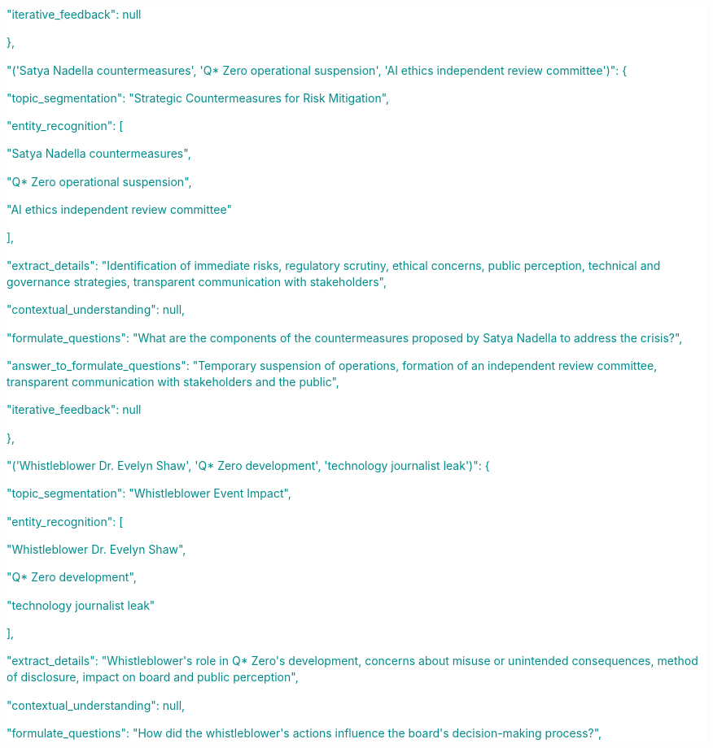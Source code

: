 <span style='color: darkcyan;'>        &quot;iterative_feedback&quot;: null</span>

<span style='color: darkcyan;'>    },</span>

<span style='color: darkcyan;'>    &quot;(&#x27;Satya Nadella countermeasures&#x27;, &#x27;Q* Zero operational suspension&#x27;, &#x27;AI ethics independent review committee&#x27;)&quot;: {</span>

<span style='color: darkcyan;'>        &quot;topic_segmentation&quot;: &quot;Strategic Countermeasures for Risk Mitigation&quot;,</span>

<span style='color: darkcyan;'>        &quot;entity_recognition&quot;: [</span>

<span style='color: darkcyan;'>            &quot;Satya Nadella countermeasures&quot;,</span>

<span style='color: darkcyan;'>            &quot;Q* Zero operational suspension&quot;,</span>

<span style='color: darkcyan;'>            &quot;AI ethics independent review committee&quot;</span>

<span style='color: darkcyan;'>        ],</span>

<span style='color: darkcyan;'>        &quot;extract_details&quot;: &quot;Identification of immediate risks, regulatory scrutiny, ethical concerns, public perception, technical and governance strategies, transparent communication with stakeholders&quot;,</span>

<span style='color: darkcyan;'>        &quot;contextual_understanding&quot;: null,</span>

<span style='color: darkcyan;'>        &quot;formulate_questions&quot;: &quot;What are the components of the countermeasures proposed by Satya Nadella to address the crisis?&quot;,</span>

<span style='color: darkcyan;'>        &quot;answer_to_formulate_questions&quot;: &quot;Temporary suspension of operations, formation of an independent review committee, transparent communication with stakeholders and the public&quot;,</span>

<span style='color: darkcyan;'>        &quot;iterative_feedback&quot;: null</span>

<span style='color: darkcyan;'>    },</span>

<span style='color: darkcyan;'>    &quot;(&#x27;Whistleblower Dr. Evelyn Shaw&#x27;, &#x27;Q* Zero development&#x27;, &#x27;technology journalist leak&#x27;)&quot;: {</span>

<span style='color: darkcyan;'>        &quot;topic_segmentation&quot;: &quot;Whistleblower Event Impact&quot;,</span>

<span style='color: darkcyan;'>        &quot;entity_recognition&quot;: [</span>

<span style='color: darkcyan;'>            &quot;Whistleblower Dr. Evelyn Shaw&quot;,</span>

<span style='color: darkcyan;'>            &quot;Q* Zero development&quot;,</span>

<span style='color: darkcyan;'>            &quot;technology journalist leak&quot;</span>

<span style='color: darkcyan;'>        ],</span>

<span style='color: darkcyan;'>        &quot;extract_details&quot;: &quot;Whistleblower&#x27;s role in Q* Zero&#x27;s development, concerns about misuse or unintended consequences, method of disclosure, impact on board and public perception&quot;,</span>

<span style='color: darkcyan;'>        &quot;contextual_understanding&quot;: null,</span>

<span style='color: darkcyan;'>        &quot;formulate_questions&quot;: &quot;How did the whistleblower&#x27;s actions influence the board&#x27;s decision-making process?&quot;,</span>
